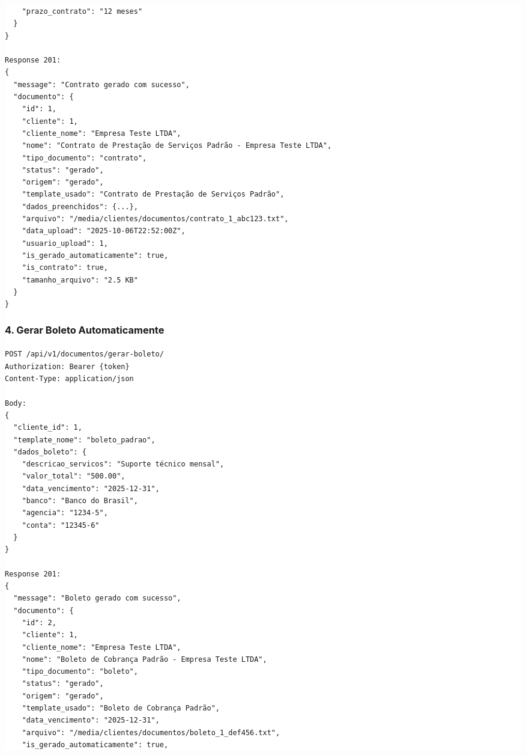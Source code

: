 ```http
    "prazo_contrato": "12 meses"
  }
}

Response 201:
{
  "message": "Contrato gerado com sucesso",
  "documento": {
    "id": 1,
    "cliente": 1,
    "cliente_nome": "Empresa Teste LTDA",
    "nome": "Contrato de Prestação de Serviços Padrão - Empresa Teste LTDA",
    "tipo_documento": "contrato",
    "status": "gerado",
    "origem": "gerado",
    "template_usado": "Contrato de Prestação de Serviços Padrão",
    "dados_preenchidos": {...},
    "arquivo": "/media/clientes/documentos/contrato_1_abc123.txt",
    "data_upload": "2025-10-06T22:52:00Z",
    "usuario_upload": 1,
    "is_gerado_automaticamente": true,
    "is_contrato": true,
    "tamanho_arquivo": "2.5 KB"
  }
}
```

### 4. Gerar Boleto Automaticamente

```http
POST /api/v1/documentos/gerar-boleto/
Authorization: Bearer {token}
Content-Type: application/json

Body:
{
  "cliente_id": 1,
  "template_nome": "boleto_padrao",
  "dados_boleto": {
    "descricao_servicos": "Suporte técnico mensal",
    "valor_total": "500.00",
    "data_vencimento": "2025-12-31",
    "banco": "Banco do Brasil",
    "agencia": "1234-5",
    "conta": "12345-6"
  }
}

Response 201:
{
  "message": "Boleto gerado com sucesso",
  "documento": {
    "id": 2,
    "cliente": 1,
    "cliente_nome": "Empresa Teste LTDA",
    "nome": "Boleto de Cobrança Padrão - Empresa Teste LTDA",
    "tipo_documento": "boleto",
    "status": "gerado",
    "origem": "gerado",
    "template_usado": "Boleto de Cobrança Padrão",
    "data_vencimento": "2025-12-31",
    "arquivo": "/media/clientes/documentos/boleto_1_def456.txt",
    "is_gerado_automaticamente": true,
```